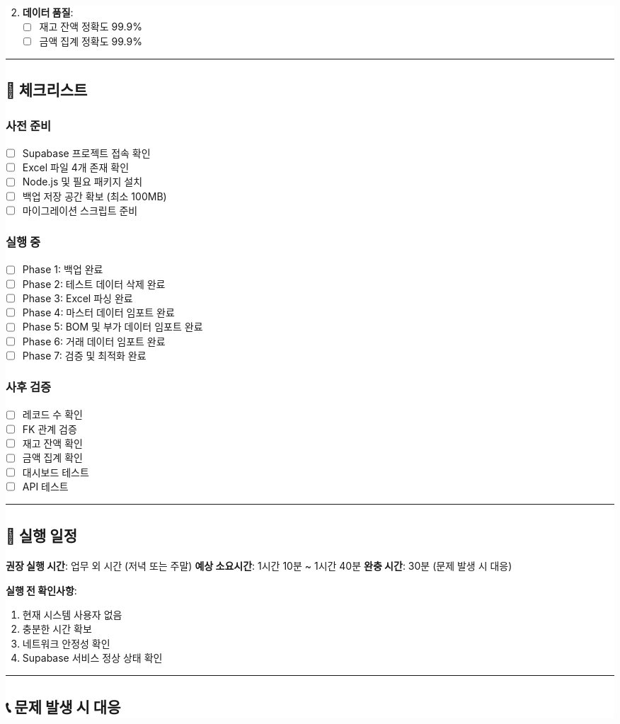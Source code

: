2. **데이터 품질**:
   - [ ] 재고 잔액 정확도 99.9%
   - [ ] 금액 집계 정확도 99.9%

---

## 📝 체크리스트

### 사전 준비
- [ ] Supabase 프로젝트 접속 확인
- [ ] Excel 파일 4개 존재 확인
- [ ] Node.js 및 필요 패키지 설치
- [ ] 백업 저장 공간 확보 (최소 100MB)
- [ ] 마이그레이션 스크립트 준비

### 실행 중
- [ ] Phase 1: 백업 완료
- [ ] Phase 2: 테스트 데이터 삭제 완료
- [ ] Phase 3: Excel 파싱 완료
- [ ] Phase 4: 마스터 데이터 임포트 완료
- [ ] Phase 5: BOM 및 부가 데이터 임포트 완료
- [ ] Phase 6: 거래 데이터 임포트 완료
- [ ] Phase 7: 검증 및 최적화 완료

### 사후 검증
- [ ] 레코드 수 확인
- [ ] FK 관계 검증
- [ ] 재고 잔액 확인
- [ ] 금액 집계 확인
- [ ] 대시보드 테스트
- [ ] API 테스트

---

## 📅 실행 일정

**권장 실행 시간**: 업무 외 시간 (저녁 또는 주말)
**예상 소요시간**: 1시간 10분 ~ 1시간 40분
**완충 시간**: 30분 (문제 발생 시 대응)

**실행 전 확인사항**:
1. 현재 시스템 사용자 없음
2. 충분한 시간 확보
3. 네트워크 안정성 확인
4. Supabase 서비스 정상 상태 확인

---

## 📞 문제 발생 시 대응
